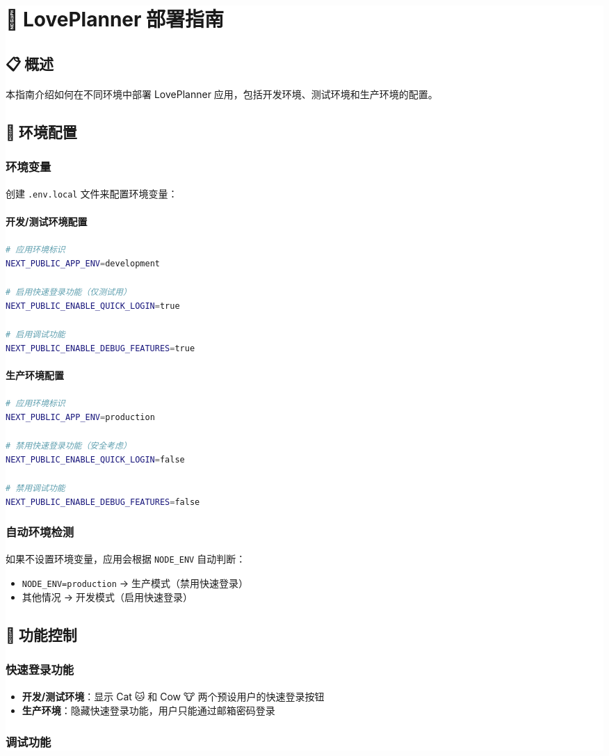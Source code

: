 # 🚀 LovePlanner 部署指南

## 📋 概述

本指南介绍如何在不同环境中部署 LovePlanner 应用，包括开发环境、测试环境和生产环境的配置。

## 🔧 环境配置

### 环境变量

创建 `.env.local` 文件来配置环境变量：

#### 开发/测试环境配置
```bash
# 应用环境标识
NEXT_PUBLIC_APP_ENV=development

# 启用快速登录功能（仅测试用）
NEXT_PUBLIC_ENABLE_QUICK_LOGIN=true

# 启用调试功能
NEXT_PUBLIC_ENABLE_DEBUG_FEATURES=true
```

#### 生产环境配置
```bash
# 应用环境标识
NEXT_PUBLIC_APP_ENV=production

# 禁用快速登录功能（安全考虑）
NEXT_PUBLIC_ENABLE_QUICK_LOGIN=false

# 禁用调试功能
NEXT_PUBLIC_ENABLE_DEBUG_FEATURES=false
```

### 自动环境检测

如果不设置环境变量，应用会根据 `NODE_ENV` 自动判断：
- `NODE_ENV=production` → 生产模式（禁用快速登录）
- 其他情况 → 开发模式（启用快速登录）

## 🚦 功能控制

### 快速登录功能

- **开发/测试环境**：显示 Cat 🐱 和 Cow 🐮 两个预设用户的快速登录按钮
- **生产环境**：隐藏快速登录功能，用户只能通过邮箱密码登录

### 调试功能
